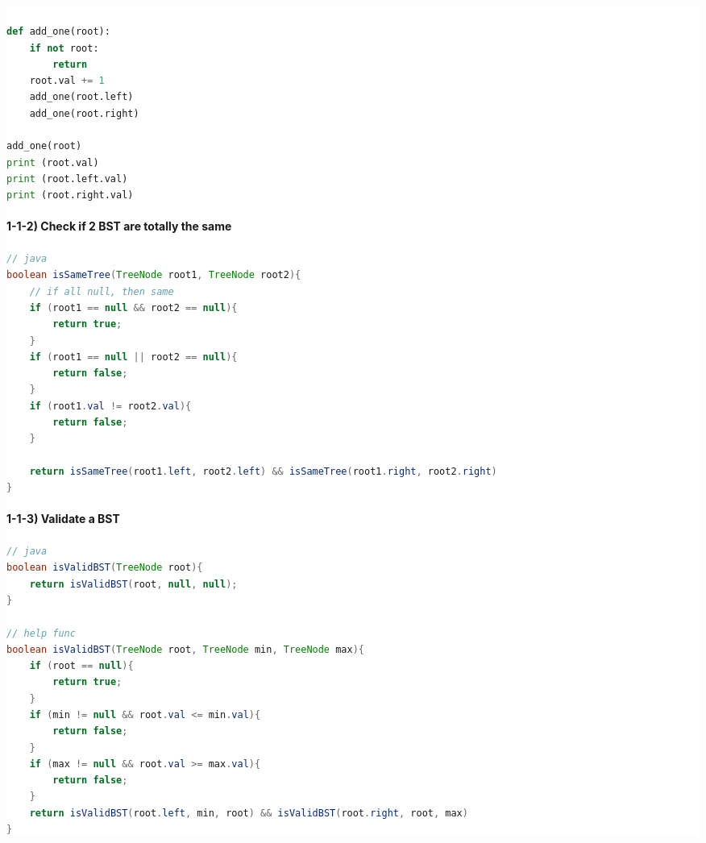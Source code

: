 ```python

def add_one(root):
    if not root:
        return
    root.val += 1
    add_one(root.left)
    add_one(root.right)

add_one(root)
print (root.val)
print (root.left.val)
print (root.right.val)
```

#### 1-1-2) Check if 2 BST are totally the same 
```java
// java
boolean isSameTree(TreeNode root1, TreeNode root2){
    // if all null, then same
    if (root1 == null && root2 == null){
        return true;
    }
    if (root1 == null || root2 == null){
        return false;
    }
    if (root1.val != root2.val){
        return false;
    }

    return isSameTree(root1.left, root2.left) && isSameTree(root1.right, root2.right)
}
```

#### 1-1-3) Validate a BST
```java
// java
boolean isValidBST(TreeNode root){
    return isValidBST(root, null, null);
}

// help func
boolean isValidBST(TreeNode root, TreeNode min, TreeNode max){
    if (root == null){
        return true;
    }
    if (min != null && root.val <= min.val){
        return false;
    }
    if (max != null && root.val >= max.val){
        return false;
    }
    return isValidBST(root.left, min, root) && isValidBST(root.right, root, max)
}
```
